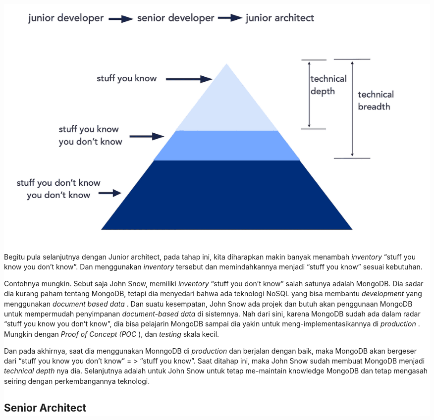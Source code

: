 ![](img/df2b1118f1971032c717b24419d0336c.png)

Begitu pula selanjutnya dengan Junior architect, pada tahap ini, kita diharapkan makin banyak menambah *inventory* “stuff you know you don’t know”. Dan menggunakan *inventory* tersebut dan memindahkannya menjadi “stuff you know” sesuai kebutuhan.

Contohnya mungkin. Sebut saja John Snow, memiliki *inventory* “stuff you don’t know” salah satunya adalah MongoDB. Dia sadar dia kurang paham tentang MongoDB, tetapi dia menyedari bahwa ada teknologi NoSQL yang bisa membantu *development* yang menggunakan *document based data* . Dan suatu kesempatan, John Snow ada projek dan butuh akan penggunaan MongoDB untuk mempermudah penyimpanan *document-based data* di sistemnya. Nah dari sini, karena MongoDB sudah ada dalam radar “stuff you know you don’t know”, dia bisa pelajarin MongoDB sampai dia yakin untuk meng-implementasikannya di *production* . Mungkin dengan *Proof of Concept (POC* ), dan *testing* skala kecil.

Dan pada akhirnya, saat dia menggunakan MonngoDB di *production* dan berjalan dengan baik, maka MongoDB akan bergeser dari “stuff you know you don’t know” = > “stuff you know”. Saat ditahap ini, maka John Snow sudah membuat MongoDB menjadi *technical depth* nya dia. Selanjutnya adalah untuk John Snow untuk tetap me-maintain knowledge MongoDB dan tetap mengasah seiring dengan perkembangannya teknologi.

## Senior Architect
